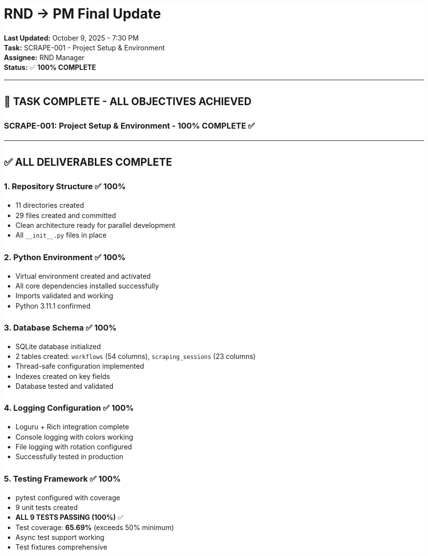 # RND → PM Final Update

**Last Updated:** October 9, 2025 - 7:30 PM  
**Task:** SCRAPE-001 - Project Setup & Environment  
**Assignee:** RND Manager  
**Status:** ✅ **100% COMPLETE**

---

## 🎉 **TASK COMPLETE - ALL OBJECTIVES ACHIEVED**

### SCRAPE-001: Project Setup & Environment - **100% COMPLETE** ✅

---

## ✅ **ALL DELIVERABLES COMPLETE**

### **1. Repository Structure** ✅ **100%**
- 11 directories created
- 29 files created and committed
- Clean architecture ready for parallel development
- All `__init__.py` files in place

### **2. Python Environment** ✅ **100%**
- Virtual environment created and activated
- All core dependencies installed successfully
- Imports validated and working
- Python 3.11.1 confirmed

### **3. Database Schema** ✅ **100%**
- SQLite database initialized
- 2 tables created: `workflows` (54 columns), `scraping_sessions` (23 columns)
- Thread-safe configuration implemented
- Indexes created on key fields
- Database tested and validated

### **4. Logging Configuration** ✅ **100%**
- Loguru + Rich integration complete
- Console logging with colors working
- File logging with rotation configured
- Successfully tested in production

### **5. Testing Framework** ✅ **100%**
- pytest configured with coverage
- 9 unit tests created
- **ALL 9 TESTS PASSING (100%)** ✅
- Test coverage: **65.69%** (exceeds 50% minimum)
- Async test support working
- Test fixtures comprehensive
